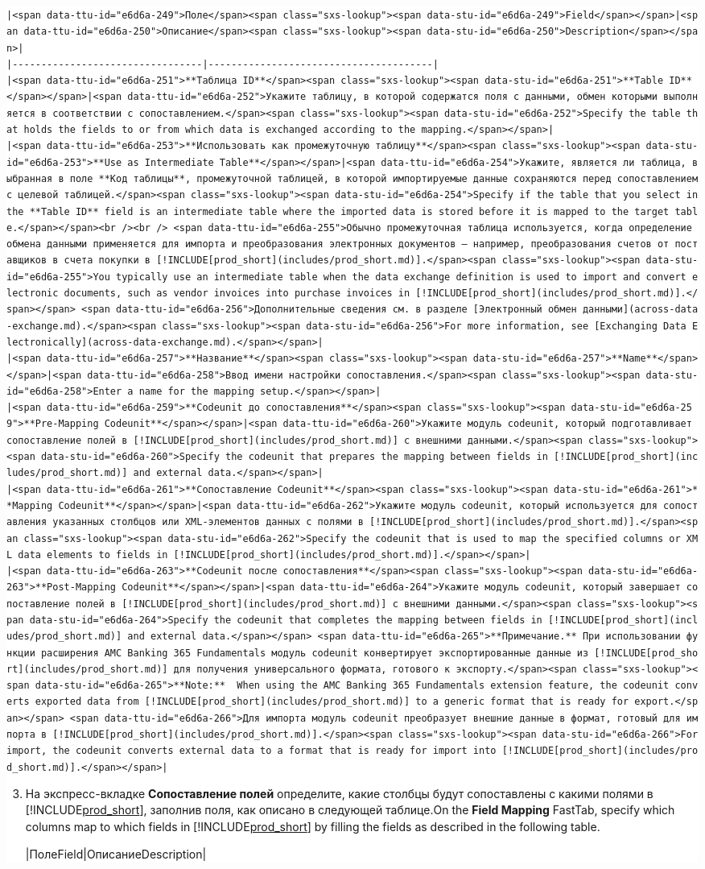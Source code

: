     |<span data-ttu-id="e6d6a-249">Поле</span><span class="sxs-lookup"><span data-stu-id="e6d6a-249">Field</span></span>|<span data-ttu-id="e6d6a-250">Описание</span><span class="sxs-lookup"><span data-stu-id="e6d6a-250">Description</span></span>|  
    |---------------------------------|---------------------------------------|  
    |<span data-ttu-id="e6d6a-251">**Таблица ID**</span><span class="sxs-lookup"><span data-stu-id="e6d6a-251">**Table ID**</span></span>|<span data-ttu-id="e6d6a-252">Укажите таблицу, в которой содержатся поля с данными, обмен которыми выполняется в соответствии с сопоставлением.</span><span class="sxs-lookup"><span data-stu-id="e6d6a-252">Specify the table that holds the fields to or from which data is exchanged according to the mapping.</span></span>|  
    |<span data-ttu-id="e6d6a-253">**Использовать как промежуточную таблицу**</span><span class="sxs-lookup"><span data-stu-id="e6d6a-253">**Use as Intermediate Table**</span></span>|<span data-ttu-id="e6d6a-254">Укажите, является ли таблица, выбранная в поле **Код таблицы**, промежуточной таблицей, в которой импортируемые данные сохраняются перед сопоставлением с целевой таблицей.</span><span class="sxs-lookup"><span data-stu-id="e6d6a-254">Specify if the table that you select in the **Table ID** field is an intermediate table where the imported data is stored before it is mapped to the target table.</span></span><br /><br /> <span data-ttu-id="e6d6a-255">Обычно промежуточная таблица используется, когда определение обмена данными применяется для импорта и преобразования электронных документов — например, преобразования счетов от поставщиков в счета покупки в [!INCLUDE[prod_short](includes/prod_short.md)].</span><span class="sxs-lookup"><span data-stu-id="e6d6a-255">You typically use an intermediate table when the data exchange definition is used to import and convert electronic documents, such as vendor invoices into purchase invoices in [!INCLUDE[prod_short](includes/prod_short.md)].</span></span> <span data-ttu-id="e6d6a-256">Дополнительные сведения см. в разделе [Электронный обмен данными](across-data-exchange.md).</span><span class="sxs-lookup"><span data-stu-id="e6d6a-256">For more information, see [Exchanging Data Electronically](across-data-exchange.md).</span></span>|  
    |<span data-ttu-id="e6d6a-257">**Название**</span><span class="sxs-lookup"><span data-stu-id="e6d6a-257">**Name**</span></span>|<span data-ttu-id="e6d6a-258">Ввод имени настройки сопоставления.</span><span class="sxs-lookup"><span data-stu-id="e6d6a-258">Enter a name for the mapping setup.</span></span>|  
    |<span data-ttu-id="e6d6a-259">**Codeunit до сопоставления**</span><span class="sxs-lookup"><span data-stu-id="e6d6a-259">**Pre-Mapping Codeunit**</span></span>|<span data-ttu-id="e6d6a-260">Укажите модуль codeunit, который подготавливает сопоставление полей в [!INCLUDE[prod_short](includes/prod_short.md)] с внешними данными.</span><span class="sxs-lookup"><span data-stu-id="e6d6a-260">Specify the codeunit that prepares the mapping between fields in [!INCLUDE[prod_short](includes/prod_short.md)] and external data.</span></span>|  
    |<span data-ttu-id="e6d6a-261">**Сопоставление Codeunit**</span><span class="sxs-lookup"><span data-stu-id="e6d6a-261">**Mapping Codeunit**</span></span>|<span data-ttu-id="e6d6a-262">Укажите модуль codeunit, который используется для сопоставления указанных столбцов или XML-элементов данных с полями в [!INCLUDE[prod_short](includes/prod_short.md)].</span><span class="sxs-lookup"><span data-stu-id="e6d6a-262">Specify the codeunit that is used to map the specified columns or XML data elements to fields in [!INCLUDE[prod_short](includes/prod_short.md)].</span></span>|  
    |<span data-ttu-id="e6d6a-263">**Codeunit после сопоставления**</span><span class="sxs-lookup"><span data-stu-id="e6d6a-263">**Post-Mapping Codeunit**</span></span>|<span data-ttu-id="e6d6a-264">Укажите модуль codeunit, который завершает сопоставление полей в [!INCLUDE[prod_short](includes/prod_short.md)] с внешними данными.</span><span class="sxs-lookup"><span data-stu-id="e6d6a-264">Specify the codeunit that completes the mapping between fields in [!INCLUDE[prod_short](includes/prod_short.md)] and external data.</span></span> <span data-ttu-id="e6d6a-265">**Примечание.** При использовании функции расширения AMC Banking 365 Fundamentals модуль codeunit конвертирует экспортированные данные из [!INCLUDE[prod_short](includes/prod_short.md)] для получения универсального формата, готового к экспорту.</span><span class="sxs-lookup"><span data-stu-id="e6d6a-265">**Note:**  When using the AMC Banking 365 Fundamentals extension feature, the codeunit converts exported data from [!INCLUDE[prod_short](includes/prod_short.md)] to a generic format that is ready for export.</span></span> <span data-ttu-id="e6d6a-266">Для импорта модуль codeunit преобразует внешние данные в формат, готовый для импорта в [!INCLUDE[prod_short](includes/prod_short.md)].</span><span class="sxs-lookup"><span data-stu-id="e6d6a-266">For import, the codeunit converts external data to a format that is ready for import into [!INCLUDE[prod_short](includes/prod_short.md)].</span></span>|  

3.  <span data-ttu-id="e6d6a-267">На экспресс-вкладке **Сопоставление полей** определите, какие столбцы будут сопоставлены с какими полями в [!INCLUDE[prod_short](includes/prod_short.md)], заполнив поля, как описано в следующей таблице.</span><span class="sxs-lookup"><span data-stu-id="e6d6a-267">On the **Field Mapping** FastTab, specify which columns map to which fields in [!INCLUDE[prod_short](includes/prod_short.md)] by filling the fields as described in the following table.</span></span>  

    |<span data-ttu-id="e6d6a-268">Поле</span><span class="sxs-lookup"><span data-stu-id="e6d6a-268">Field</span></span>|<span data-ttu-id="e6d6a-269">Описание</span><span class="sxs-lookup"><span data-stu-id="e6d6a-269">Description</span></span>|  